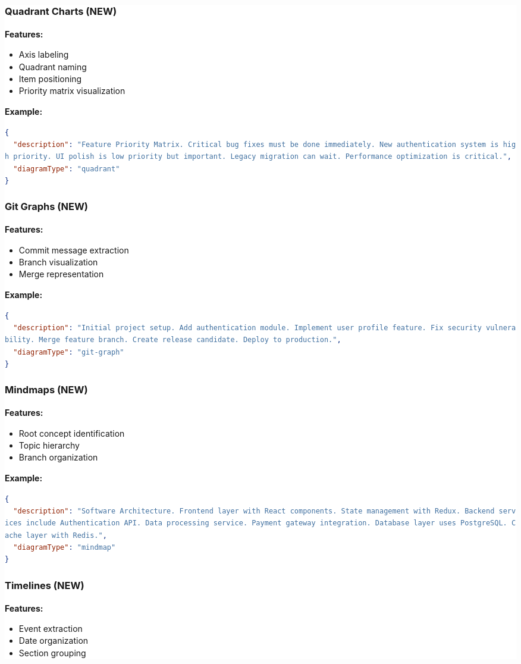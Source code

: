 ### Quadrant Charts (NEW)

**Features:**
- Axis labeling
- Quadrant naming
- Item positioning
- Priority matrix visualization

**Example:**
```json
{
  "description": "Feature Priority Matrix. Critical bug fixes must be done immediately. New authentication system is high priority. UI polish is low priority but important. Legacy migration can wait. Performance optimization is critical.",
  "diagramType": "quadrant"
}
```

### Git Graphs (NEW)

**Features:**
- Commit message extraction
- Branch visualization
- Merge representation

**Example:**
```json
{
  "description": "Initial project setup. Add authentication module. Implement user profile feature. Fix security vulnerability. Merge feature branch. Create release candidate. Deploy to production.",
  "diagramType": "git-graph"
}
```

### Mindmaps (NEW)

**Features:**
- Root concept identification
- Topic hierarchy
- Branch organization

**Example:**
```json
{
  "description": "Software Architecture. Frontend layer with React components. State management with Redux. Backend services include Authentication API. Data processing service. Payment gateway integration. Database layer uses PostgreSQL. Cache layer with Redis.",
  "diagramType": "mindmap"
}
```

### Timelines (NEW)

**Features:**
- Event extraction
- Date organization
- Section grouping
